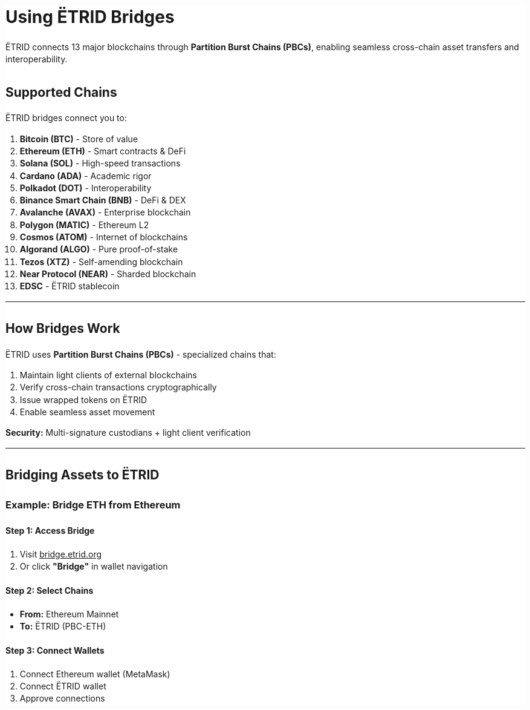# Using ËTRID Bridges

ËTRID connects 13 major blockchains through **Partition Burst Chains (PBCs)**, enabling seamless cross-chain asset transfers and interoperability.

## Supported Chains

ËTRID bridges connect you to:

1. **Bitcoin (BTC)** - Store of value
2. **Ethereum (ETH)** - Smart contracts & DeFi
3. **Solana (SOL)** - High-speed transactions
4. **Cardano (ADA)** - Academic rigor
5. **Polkadot (DOT)** - Interoperability
6. **Binance Smart Chain (BNB)** - DeFi & DEX
7. **Avalanche (AVAX)** - Enterprise blockchain
8. **Polygon (MATIC)** - Ethereum L2
9. **Cosmos (ATOM)** - Internet of blockchains
10. **Algorand (ALGO)** - Pure proof-of-stake
11. **Tezos (XTZ)** - Self-amending blockchain
12. **Near Protocol (NEAR)** - Sharded blockchain
13. **EDSC** - ËTRID stablecoin

---

## How Bridges Work

ËTRID uses **Partition Burst Chains (PBCs)** - specialized chains that:
1. Maintain light clients of external blockchains
2. Verify cross-chain transactions cryptographically
3. Issue wrapped tokens on ËTRID
4. Enable seamless asset movement

**Security:** Multi-signature custodians + light client verification

---

## Bridging Assets to ËTRID

### Example: Bridge ETH from Ethereum

#### Step 1: Access Bridge
1. Visit [bridge.etrid.org](https://bridge.etrid.org)
2. Or click **"Bridge"** in wallet navigation

#### Step 2: Select Chains
- **From:** Ethereum Mainnet
- **To:** ËTRID (PBC-ETH)

#### Step 3: Connect Wallets
1. Connect Ethereum wallet (MetaMask)
2. Connect ËTRID wallet
3. Approve connections
